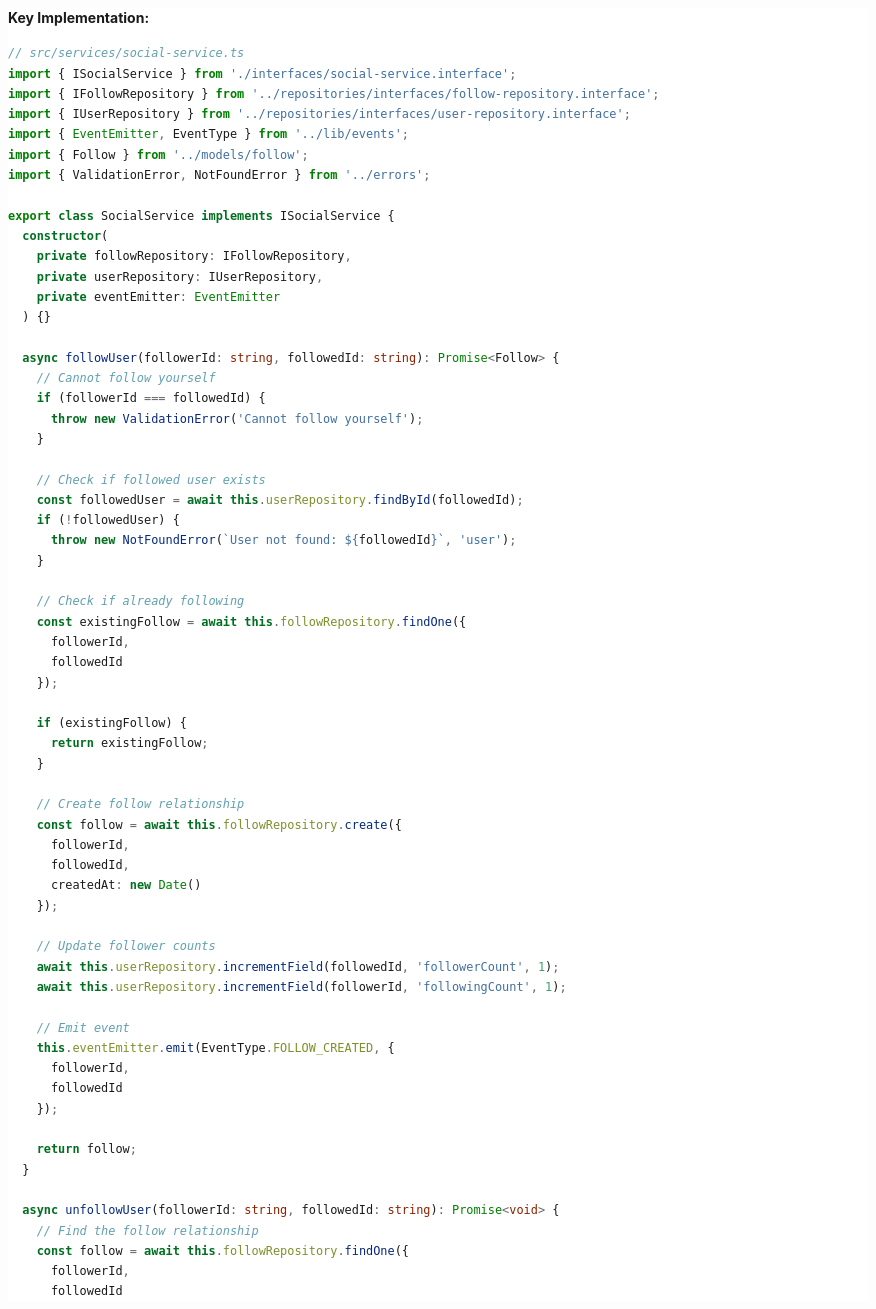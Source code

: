 **Key Implementation:**
```typescript
// src/services/social-service.ts
import { ISocialService } from './interfaces/social-service.interface';
import { IFollowRepository } from '../repositories/interfaces/follow-repository.interface';
import { IUserRepository } from '../repositories/interfaces/user-repository.interface';
import { EventEmitter, EventType } from '../lib/events';
import { Follow } from '../models/follow';
import { ValidationError, NotFoundError } from '../errors';

export class SocialService implements ISocialService {
  constructor(
    private followRepository: IFollowRepository,
    private userRepository: IUserRepository,
    private eventEmitter: EventEmitter
  ) {}
  
  async followUser(followerId: string, followedId: string): Promise<Follow> {
    // Cannot follow yourself
    if (followerId === followedId) {
      throw new ValidationError('Cannot follow yourself');
    }
    
    // Check if followed user exists
    const followedUser = await this.userRepository.findById(followedId);
    if (!followedUser) {
      throw new NotFoundError(`User not found: ${followedId}`, 'user');
    }
    
    // Check if already following
    const existingFollow = await this.followRepository.findOne({
      followerId,
      followedId
    });
    
    if (existingFollow) {
      return existingFollow;
    }
    
    // Create follow relationship
    const follow = await this.followRepository.create({
      followerId,
      followedId,
      createdAt: new Date()
    });
    
    // Update follower counts
    await this.userRepository.incrementField(followedId, 'followerCount', 1);
    await this.userRepository.incrementField(followerId, 'followingCount', 1);
    
    // Emit event
    this.eventEmitter.emit(EventType.FOLLOW_CREATED, {
      followerId,
      followedId
    });
    
    return follow;
  }
  
  async unfollowUser(followerId: string, followedId: string): Promise<void> {
    // Find the follow relationship
    const follow = await this.followRepository.findOne({
      followerId,
      followedId
```